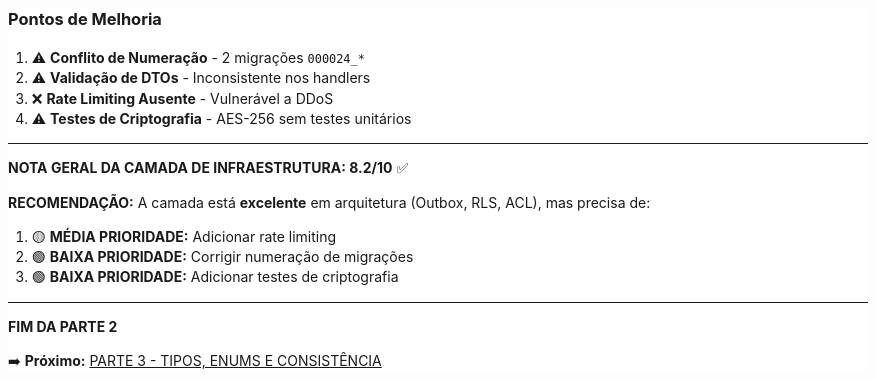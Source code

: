 ### Pontos de Melhoria

1. ⚠️ **Conflito de Numeração** - 2 migrações `000024_*`
2. ⚠️ **Validação de DTOs** - Inconsistente nos handlers
3. ❌ **Rate Limiting Ausente** - Vulnerável a DDoS
4. ⚠️ **Testes de Criptografia** - AES-256 sem testes unitários

---

**NOTA GERAL DA CAMADA DE INFRAESTRUTURA: 8.2/10** ✅

**RECOMENDAÇÃO:** A camada está **excelente** em arquitetura (Outbox, RLS, ACL), mas precisa de:
1. 🟡 **MÉDIA PRIORIDADE:** Adicionar rate limiting
2. 🟢 **BAIXA PRIORIDADE:** Corrigir numeração de migrações
3. 🟢 **BAIXA PRIORIDADE:** Adicionar testes de criptografia

---

**FIM DA PARTE 2**

➡️ **Próximo:** [PARTE 3 - TIPOS, ENUMS E CONSISTÊNCIA](./PART_3_TYPES_CONSISTENCY.md)
